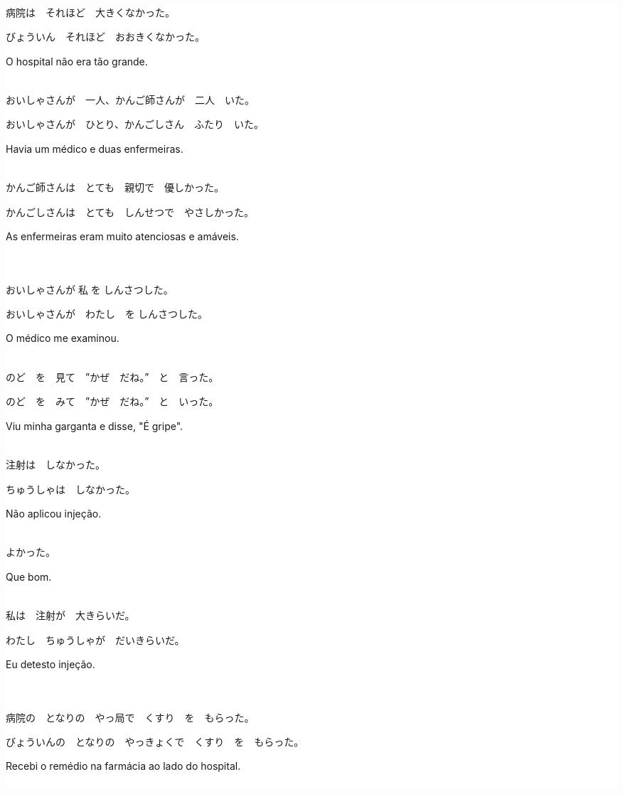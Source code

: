 病院は　それほど　大きくなかった。

びょういん　それほど　おおきくなかった。

O hospital não era tão grande.
<br><br>

おいしゃさんが　一人、かんご師さんが　二人　いた。

おいしゃさんが　ひとり、かんごしさん　ふたり　いた。

Havia um médico e duas enfermeiras.
<br><br>

かんご師さんは　とても　親切で　優しかった。

かんごしさんは　とても　しんせつで　やさしかった。

As enfermeiras eram muito atenciosas e amáveis.
<br><br><br>



おいしゃさんが 私 を しんさつした。

おいしゃさんが　わたし　を しんさつした。

O médico me examinou.
<br><br>

のど　を　見て　”かぜ　だね。”　と　言った。

のど　を　みて　”かぜ　だね。”　と　いった。

Viu minha garganta e disse, "É gripe".
<br><br>

注射は　しなかった。

ちゅうしゃは　しなかった。

Não aplicou injeção.
<br><br>

よかった。

Que bom.
<br><br>

私は　注射が　大きらいだ。

わたし　ちゅうしゃが　だいきらいだ。

Eu detesto injeção.
<br><br><br>


病院の　となりの　やっ局で　くすり　を　もらった。

びょういんの　となりの　やっきょくで　くすり　を　もらった。

Recebi o remédio na farmácia ao lado do hospital.
<br><br>

